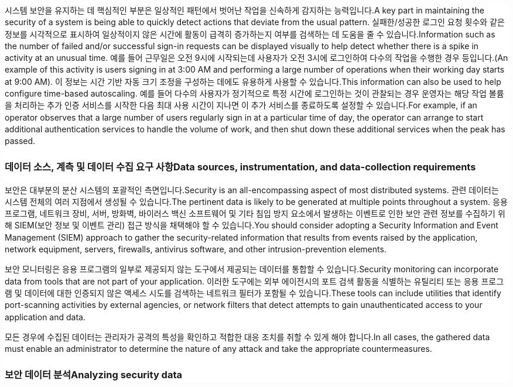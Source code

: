<span data-ttu-id="6aecb-289">시스템 보안을 유지하는 데 핵심적인 부분은 일상적인 패턴에서 벗어난 작업을 신속하게 감지하는 능력입니다.</span><span class="sxs-lookup"><span data-stu-id="6aecb-289">A key part in maintaining the security of a system is being able to quickly detect actions that deviate from the usual pattern.</span></span> <span data-ttu-id="6aecb-290">실패한/성공한 로그인 요청 횟수와 같은 정보를 시각적으로 표시하여 일상적이지 않은 시간에 활동이 급격히 증가하는지 여부를 검색하는 데 도움을 줄 수 있습니다.</span><span class="sxs-lookup"><span data-stu-id="6aecb-290">Information such as the number of failed and/or successful sign-in requests can be displayed visually to help detect whether there is a spike in activity at an unusual time.</span></span> <span data-ttu-id="6aecb-291">예를 들어 근무일은 오전 9시에 시작되는데 사용자가 오전 3시에 로그인하여 다수의 작업을 수행한 경우 등입니다.</span><span class="sxs-lookup"><span data-stu-id="6aecb-291">(An example of this activity is users signing in at 3:00 AM and performing a large number of operations when their working day starts at 9:00 AM).</span></span> <span data-ttu-id="6aecb-292">이 정보는 시간 기반 자동 크기 조정을 구성하는 데에도 유용하게 사용할 수 있습니다.</span><span class="sxs-lookup"><span data-stu-id="6aecb-292">This information can also be used to help configure time-based autoscaling.</span></span> <span data-ttu-id="6aecb-293">예를 들어 다수의 사용자가 정기적으로 특정 시간에 로그인하는 것이 관찰되는 경우 운영자는 해당 작업 볼륨을 처리하는 추가 인증 서비스를 시작한 다음 최대 사용 시간이 지나면 이 추가 서비스를 종료하도록 설정할 수 있습니다.</span><span class="sxs-lookup"><span data-stu-id="6aecb-293">For example, if an operator observes that a large number of users regularly sign in at a particular time of day, the operator can arrange to start additional authentication services to handle the volume of work, and then shut down these additional services when the peak has passed.</span></span>

### <a name="data-sources-instrumentation-and-data-collection-requirements"></a><span data-ttu-id="6aecb-294">데이터 소스, 계측 및 데이터 수집 요구 사항</span><span class="sxs-lookup"><span data-stu-id="6aecb-294">Data sources, instrumentation, and data-collection requirements</span></span>

<span data-ttu-id="6aecb-295">보안은 대부분의 분산 시스템의 포괄적인 측면입니다.</span><span class="sxs-lookup"><span data-stu-id="6aecb-295">Security is an all-encompassing aspect of most distributed systems.</span></span> <span data-ttu-id="6aecb-296">관련 데이터는 시스템 전체의 여러 지점에서 생성될 수 있습니다.</span><span class="sxs-lookup"><span data-stu-id="6aecb-296">The pertinent data is likely to be generated at multiple points throughout a system.</span></span> <span data-ttu-id="6aecb-297">응용 프로그램, 네트워크 장비, 서버, 방화벽, 바이러스 백신 소프트웨어 및 기타 침입 방지 요소에서 발생하는 이벤트로 인한 보안 관련 정보를 수집하기 위해 SIEM(보안 정보 및 이벤트 관리) 접근 방식을 채택해야 할 수 있습니다.</span><span class="sxs-lookup"><span data-stu-id="6aecb-297">You should consider adopting a Security Information and Event Management (SIEM) approach to gather the security-related information that results from events raised by the application, network equipment, servers, firewalls, antivirus software, and other intrusion-prevention elements.</span></span>

<span data-ttu-id="6aecb-298">보안 모니터링은 응용 프로그램의 일부로 제공되지 않는 도구에서 제공되는 데이터를 통합할 수 있습니다.</span><span class="sxs-lookup"><span data-stu-id="6aecb-298">Security monitoring can incorporate data from tools that are not part of your application.</span></span> <span data-ttu-id="6aecb-299">이러한 도구에는 외부 에이전시의 포트 검색 활동을 식별하는 유틸리티 또는 응용 프로그램 및 데이터에 대한 인증되지 않은 액세스 시도를 검색하는 네트워크 필터가 포함될 수 있습니다.</span><span class="sxs-lookup"><span data-stu-id="6aecb-299">These tools can include utilities that identify port-scanning activities by external agencies, or network filters that detect attempts to gain unauthenticated access to your application and data.</span></span>

<span data-ttu-id="6aecb-300">모든 경우에 수집된 데이터는 관리자가 공격의 특성을 확인하고 적합한 대응 조치를 취할 수 있게 해야 합니다.</span><span class="sxs-lookup"><span data-stu-id="6aecb-300">In all cases, the gathered data must enable an administrator to determine the nature of any attack and take the appropriate countermeasures.</span></span>

### <a name="analyzing-security-data"></a><span data-ttu-id="6aecb-301">보안 데이터 분석</span><span class="sxs-lookup"><span data-stu-id="6aecb-301">Analyzing security data</span></span>

